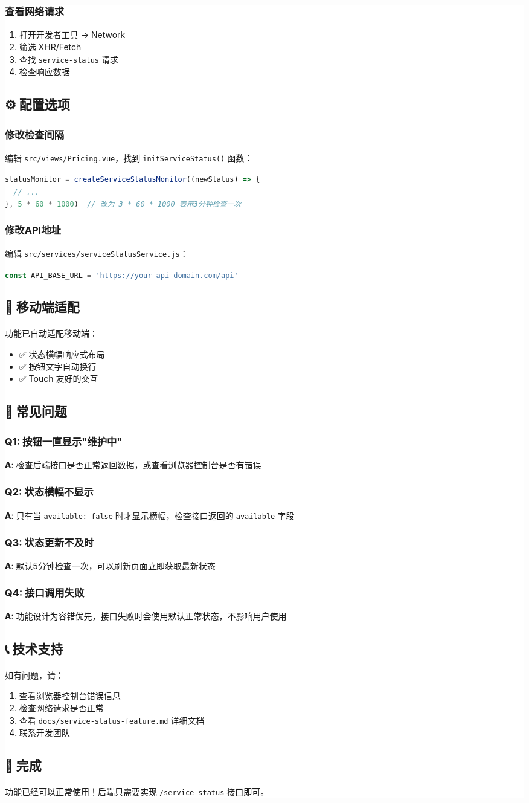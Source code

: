 ### 查看网络请求
1. 打开开发者工具 → Network
2. 筛选 XHR/Fetch
3. 查找 `service-status` 请求
4. 检查响应数据

## ⚙️ 配置选项

### 修改检查间隔

编辑 `src/views/Pricing.vue`，找到 `initServiceStatus()` 函数：

```javascript
statusMonitor = createServiceStatusMonitor((newStatus) => {
  // ...
}, 5 * 60 * 1000)  // 改为 3 * 60 * 1000 表示3分钟检查一次
```

### 修改API地址

编辑 `src/services/serviceStatusService.js`：

```javascript
const API_BASE_URL = 'https://your-api-domain.com/api'
```

## 📱 移动端适配

功能已自动适配移动端：
- ✅ 状态横幅响应式布局
- ✅ 按钮文字自动换行
- ✅ Touch 友好的交互

## 🐛 常见问题

### Q1: 按钮一直显示"维护中"
**A**: 检查后端接口是否正常返回数据，或查看浏览器控制台是否有错误

### Q2: 状态横幅不显示
**A**: 只有当 `available: false` 时才显示横幅，检查接口返回的 `available` 字段

### Q3: 状态更新不及时
**A**: 默认5分钟检查一次，可以刷新页面立即获取最新状态

### Q4: 接口调用失败
**A**: 功能设计为容错优先，接口失败时会使用默认正常状态，不影响用户使用

## 📞 技术支持

如有问题，请：
1. 查看浏览器控制台错误信息
2. 检查网络请求是否正常
3. 查看 `docs/service-status-feature.md` 详细文档
4. 联系开发团队

## 🎉 完成

功能已经可以正常使用！后端只需要实现 `/service-status` 接口即可。

